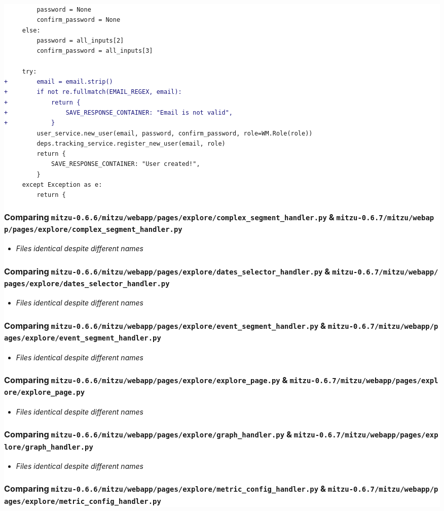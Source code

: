 ```diff
         password = None
         confirm_password = None
     else:
         password = all_inputs[2]
         confirm_password = all_inputs[3]
 
     try:
+        email = email.strip()
+        if not re.fullmatch(EMAIL_REGEX, email):
+            return {
+                SAVE_RESPONSE_CONTAINER: "Email is not valid",
+            }
         user_service.new_user(email, password, confirm_password, role=WM.Role(role))
         deps.tracking_service.register_new_user(email, role)
         return {
             SAVE_RESPONSE_CONTAINER: "User created!",
         }
     except Exception as e:
         return {
```

### Comparing `mitzu-0.6.6/mitzu/webapp/pages/explore/complex_segment_handler.py` & `mitzu-0.6.7/mitzu/webapp/pages/explore/complex_segment_handler.py`

 * *Files identical despite different names*

### Comparing `mitzu-0.6.6/mitzu/webapp/pages/explore/dates_selector_handler.py` & `mitzu-0.6.7/mitzu/webapp/pages/explore/dates_selector_handler.py`

 * *Files identical despite different names*

### Comparing `mitzu-0.6.6/mitzu/webapp/pages/explore/event_segment_handler.py` & `mitzu-0.6.7/mitzu/webapp/pages/explore/event_segment_handler.py`

 * *Files identical despite different names*

### Comparing `mitzu-0.6.6/mitzu/webapp/pages/explore/explore_page.py` & `mitzu-0.6.7/mitzu/webapp/pages/explore/explore_page.py`

 * *Files identical despite different names*

### Comparing `mitzu-0.6.6/mitzu/webapp/pages/explore/graph_handler.py` & `mitzu-0.6.7/mitzu/webapp/pages/explore/graph_handler.py`

 * *Files identical despite different names*

### Comparing `mitzu-0.6.6/mitzu/webapp/pages/explore/metric_config_handler.py` & `mitzu-0.6.7/mitzu/webapp/pages/explore/metric_config_handler.py`
